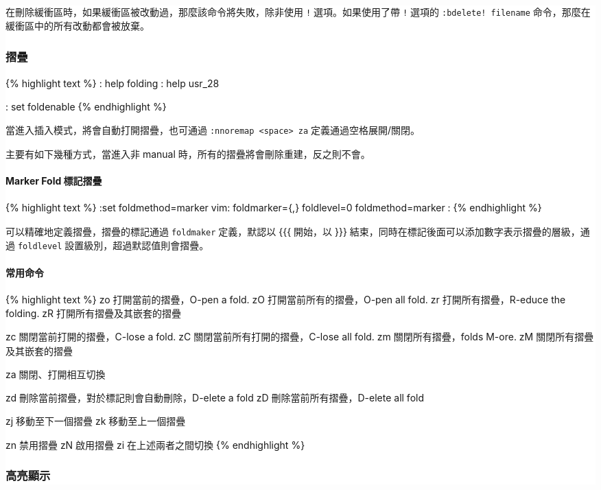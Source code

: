 在刪除緩衝區時，如果緩衝區被改動過，那麼該命令將失敗，除非使用 `!` 選項。如果使用了帶 `!` 選項的 `:bdelete! filename` 命令，那麼在緩衝區中的所有改動都會被放棄。

### 摺疊

{% highlight text %}
: help folding
: help usr_28

: set foldenable
{% endhighlight %}

當進入插入模式，將會自動打開摺疊，也可通過 ```:nnoremap <space> za``` 定義通過空格展開/關閉。

主要有如下幾種方式，當進入非 manual 時，所有的摺疊將會刪除重建，反之則不會。

#### Marker Fold 標記摺疊

{% highlight text %}
:set foldmethod=marker
vim: foldmarker={,} foldlevel=0 foldmethod=marker :
{% endhighlight %}

可以精確地定義摺疊，摺疊的標記通過 ```foldmaker``` 定義，默認以 \{\{\{ 開始，以 \}\}\} 結束，同時在標記後面可以添加數字表示摺疊的層級，通過 ```foldlevel``` 設置級別，超過默認值則會摺疊。




#### 常用命令

{% highlight text %}
zo  打開當前的摺疊，O-pen a fold.
zO  打開當前所有的摺疊，O-pen all fold.
zr  打開所有摺疊，R-educe the folding.
zR  打開所有摺疊及其嵌套的摺疊

zc  關閉當前打開的摺疊，C-lose a fold.
zC  關閉當前所有打開的摺疊，C-lose all fold.
zm  關閉所有摺疊，folds M-ore.
zM  關閉所有摺疊及其嵌套的摺疊

za  關閉、打開相互切換

zd  刪除當前摺疊，對於標記則會自動刪除，D-elete a fold
zD  刪除當前所有摺疊，D-elete all fold

zj  移動至下一個摺疊
zk  移動至上一個摺疊

zn  禁用摺疊
zN  啟用摺疊
zi  在上述兩者之間切換
{% endhighlight %}




### 高亮顯示
